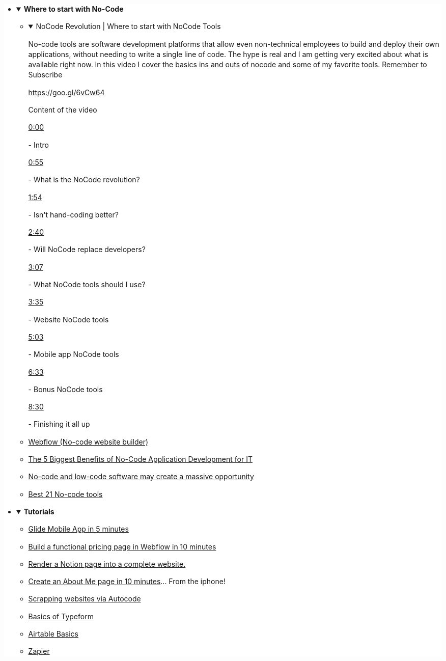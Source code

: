 </p><ul id="5e8180fa-2877-411d-84f0-4aea64f94acc" class="toggle"><li><details open=""><summary><strong>Where to start with No-Code</strong></summary><ul id="e6d9f7cf-2801-4314-ab39-89f80439e478" class="toggle"><li><details open=""><summary>NoCode Revolution | Where to start with NoCode Tools</summary><p id="926bf1f7-501c-4f6b-b104-164e513efb04" class="">No-code tools are software development platforms that allow even non-technical employees to build and deploy their own applications, without needing to write a single line of code. The hype is real and I am getting very excited about what is available right now. In this video I cover the basics ins and outs of nocode and some of my favorite tools. Remember to Subscribe</p><p id="54fadd7d-93d4-4d6a-bacc-56c42cbc7348" class=""><a href="https://www.youtube.com/redirect?q=https%3A%2F%2Fgoo.gl%2F6vCw64&amp;redir_token=QUFFLUhqbFF5VDBMcDBpejJVVnAwcC0zSnRVbWRHY0ZPQXxBQ3Jtc0ttOWlhMklzaERnejFCY0MydDhzaG5aV1doRmRGTXJDQ3YxV0JUQWJuZ052VWpVMUdpRWF0Q2gzQWFDWVgyeGhtNkE0cC1vTTlZQjVnakVKbERQS2lRSFpYcUpTRURUN2NKQjRRMVhfbkVYWTBpNU4yaw%3D%3D&amp;event=video_description&amp;v=nOPaOWcAO38">https://goo.gl/6vCw64</a></p><p id="c4abc795-7415-4675-abfb-b5cabce37a19" class="">Content of the video</p><p id="dc238f33-5e77-4254-a3f3-4f452ff67083" class=""><a href="https://www.youtube.com/watch?v=nOPaOWcAO38&amp;t=0s">0:00</a></p><p id="a8f874b0-a898-44a8-a488-4c940680bf1d" class="">- Intro</p><p id="19679e1e-eec9-4baa-babd-90eefef04834" class=""><a href="https://www.youtube.com/watch?v=nOPaOWcAO38&amp;t=55s">0:55</a></p><p id="ea9c4dd2-6131-44f5-aeff-e2c049eb5b57" class="">- What is the NoCode revolution?</p><p id="a543e6b9-e518-4b06-a84c-a9a5c6ce0c72" class=""><a href="https://www.youtube.com/watch?v=nOPaOWcAO38&amp;t=114s">1:54</a></p><p id="fe653783-4679-4489-95b8-3cbd8622dc7f" class="">- Isn&#x27;t hand-coding better?</p><p id="572b5b72-618a-461f-84a3-12031fe31ee4" class=""><a href="https://www.youtube.com/watch?v=nOPaOWcAO38&amp;t=160s">2:40</a></p><p id="fa30300f-9b74-424d-880b-31fdb30abcc3" class="">- Will NoCode replace developers?</p><p id="91871ed5-0d2d-4dc9-b60b-2e9aa6daa60a" class=""><a href="https://www.youtube.com/watch?v=nOPaOWcAO38&amp;t=187s">3:07</a></p><p id="fc24733e-be40-4a01-809e-813e6d16b09b" class="">- What NoCode tools should I use?</p><p id="bc400376-f319-47dd-af36-cb12f6dfbc0c" class=""><a href="https://www.youtube.com/watch?v=nOPaOWcAO38&amp;t=215s">3:35</a></p><p id="5ebe29d9-3ebe-481a-86eb-799206458ca5" class="">- Website NoCode tools</p><p id="840d2221-da50-484e-a9c9-d221bb2c0922" class=""><a href="https://www.youtube.com/watch?v=nOPaOWcAO38&amp;t=303s">5:03</a></p><p id="7667c67f-d679-4d0d-a7e5-482eb6b088f9" class="">- Mobile app NoCode tools</p><p id="2f4444d8-69b9-4809-99f6-65cd6d2c5185" class=""><a href="https://www.youtube.com/watch?v=nOPaOWcAO38&amp;t=393s">6:33</a></p><p id="013366bd-3846-4c3b-9deb-d30e88f6a156" class="">- Bonus NoCode tools</p><p id="55dda10e-dab4-4527-8bee-343b447aeb2b" class=""><a href="https://www.youtube.com/watch?v=nOPaOWcAO38&amp;t=510s">8:30</a></p><p id="89fa6603-dce5-4958-aaf9-9fe553f00f9f" class="">- Finishing it all up</p></details></li></ul><ul id="8cd01aff-8122-4e84-a3d8-1a908b51c46b" class="bulleted-list"><li><a href="https://www.youtube.com/watch?v=v1M4ydNlgP0">Webflow (No-code website builder)</a></li></ul><ul id="31cc31f0-86ff-4444-a18c-c3c2fe296c65" class="bulleted-list"><li><a href="https://blog.bettyblocks.com/the-5-biggest-benefits-of-no-code-for-it">The 5 Biggest Benefits of No-Code Application Development for IT</a></li></ul><ul id="9436c7ce-6263-4739-8706-e0335309c322" class="bulleted-list"><li><a href="https://www.inc.com/soren-kaplan/why-no-code-low-code-software-is-industry-disruptor-you-should-pay-attention-to.html">No-code and low-code software may create a massive opportunity</a></li></ul><ul id="bb7258e2-2adb-4a19-be3f-85c581dbb370" class="bulleted-list"><li><a href="https://www.cenario.co/blog/best-no-code-tools-to-try">Best 21 No-code tools</a></li></ul></details></li></ul><ul id="9125788b-5ac6-475a-9e4c-392f1bc9cbdb" class="toggle"><li><details open=""><summary><strong>Tutorials</strong></summary><ul id="2a119261-885a-49fe-a6e7-198c848ef87d" class="bulleted-list"><li><a href="https://whizzoe.medium.com/build-a-mobile-app-nocode-using-google-sheet-glide-in-3-hours-5bd2792eba97">Glide Mobile App in 5 minutes</a></li></ul><ul id="7a8522e5-27c0-4029-a36a-bbe1eaa854f9" class="bulleted-list"><li><a href="https://www.youtube.com/watch?v=om5qvSiqRV0&amp;feature=emb_logo">Build a functional pricing page in Webflow in 10 minutes</a></li></ul><ul id="d6442e4a-3ab1-4f62-b1f9-989e54bc1a51" class="bulleted-list"><li><a href="https://www.youtube.com/watch?v=k8qThEJNMBE&amp;feature=emb_logo">Render a Notion page into a complete website. </a></li></ul><ul id="1c8caffe-0209-49e1-a6d8-2780b39963e8" class="bulleted-list"><li><a href="https://www.youtube.com/watch?v=pDOWubj-rEg&amp;feature=emb_logo">Create an About Me page in 10 minutes</a>... From the iphone!</li></ul><ul id="5681a2cb-a330-4e7d-8312-981054446f9c" class="bulleted-list"><li><a href="https://codeburst.io/how-to-easily-scrape-websites-for-data-using-autocode-maker-mode-4cb3de227de7">Scrapping websites via Autocode</a></li></ul><ul id="bede2a3d-8e4d-4878-b765-7c6442f17daa" class="bulleted-list"><li><a href="https://www.youtube.com/watch?v=NV6FQ-LzlxU&amp;feature=emb_logo">Basics of Typeform</a></li></ul><ul id="2e56ff23-2b97-4b6b-b82a-5b925feea93b" class="bulleted-list"><li><a href="https://www.youtube.com/watch?v=LAF2kxs64Fo&amp;list=PLk8NYVrSSAnjXpGH-Xwv79D2DvJBkHrwu">Airtable Basics</a></li></ul><ul id="8fe373c4-0e29-4291-9771-53e2524b6479" class="bulleted-list"><li><a href="https://www.youtube.com/watch?v=B_nLxmUXfR0&amp;list=PLk8NYVrSSAnhL6WmG1iqdJYUi0H-CFM-z">Zapier
